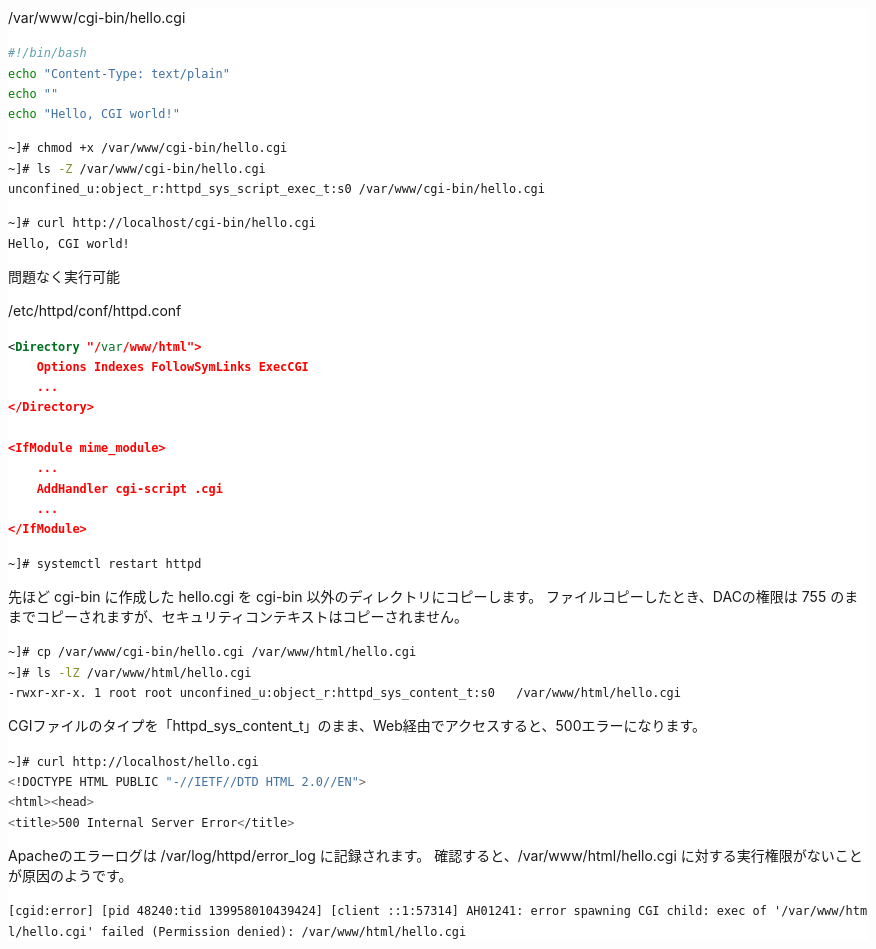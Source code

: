 /var/www/cgi-bin/hello.cgi
```bash
#!/bin/bash
echo "Content-Type: text/plain"
echo ""
echo "Hello, CGI world!"
```

```bash
~]# chmod +x /var/www/cgi-bin/hello.cgi
~]# ls -Z /var/www/cgi-bin/hello.cgi
unconfined_u:object_r:httpd_sys_script_exec_t:s0 /var/www/cgi-bin/hello.cgi
```

```bash
~]# curl http://localhost/cgi-bin/hello.cgi
Hello, CGI world!
```

問題なく実行可能

/etc/httpd/conf/httpd.conf
```xml
<Directory "/var/www/html">
    Options Indexes FollowSymLinks ExecCGI
    ...
</Directory>

<IfModule mime_module>
    ...
    AddHandler cgi-script .cgi
    ...
</IfModule>
```

```bash
~]# systemctl restart httpd
```

先ほど cgi-bin に作成した hello.cgi を cgi-bin 以外のディレクトリにコピーします。
ファイルコピーしたとき、DACの権限は 755 のままでコピーされますが、セキュリティコンテキストはコピーされません。
```bash
~]# cp /var/www/cgi-bin/hello.cgi /var/www/html/hello.cgi
~]# ls -lZ /var/www/html/hello.cgi
-rwxr-xr-x. 1 root root unconfined_u:object_r:httpd_sys_content_t:s0   /var/www/html/hello.cgi
```

CGIファイルのタイプを「httpd_sys_content_t」のまま、Web経由でアクセスすると、500エラーになります。
```bash
~]# curl http://localhost/hello.cgi
<!DOCTYPE HTML PUBLIC "-//IETF//DTD HTML 2.0//EN">
<html><head>
<title>500 Internal Server Error</title>
```

Apacheのエラーログは /var/log/httpd/error_log に記録されます。
確認すると、/var/www/html/hello.cgi に対する実行権限がないことが原因のようです。
```
[cgid:error] [pid 48240:tid 139958010439424] [client ::1:57314] AH01241: error spawning CGI child: exec of '/var/www/html/hello.cgi' failed (Permission denied): /var/www/html/hello.cgi
```
